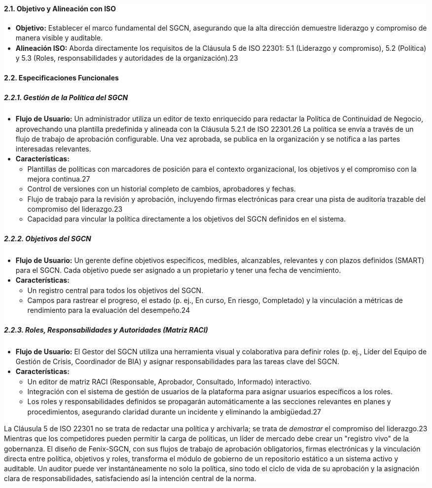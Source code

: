 #### **2.1. Objetivo y Alineación con ISO**

* **Objetivo:** Establecer el marco fundamental del SGCN, asegurando que la alta dirección demuestre liderazgo y compromiso de manera visible y auditable.  
* **Alineación ISO:** Aborda directamente los requisitos de la Cláusula 5 de ISO 22301: 5.1 (Liderazgo y compromiso), 5.2 (Política) y 5.3 (Roles, responsabilidades y autoridades de la organización).23

#### **2.2. Especificaciones Funcionales**

##### **2.2.1. Gestión de la Política del SGCN**

* **Flujo de Usuario:** Un administrador utiliza un editor de texto enriquecido para redactar la Política de Continuidad de Negocio, aprovechando una plantilla predefinida y alineada con la Cláusula 5.2.1 de ISO 22301\.26 La política se envía a través de un flujo de trabajo de aprobación configurable. Una vez aprobada, se publica en la organización y se notifica a las partes interesadas relevantes.  
* **Características:**  
  * Plantillas de políticas con marcadores de posición para el contexto organizacional, los objetivos y el compromiso con la mejora continua.27  
  * Control de versiones con un historial completo de cambios, aprobadores y fechas.  
  * Flujo de trabajo para la revisión y aprobación, incluyendo firmas electrónicas para crear una pista de auditoría trazable del compromiso del liderazgo.23  
  * Capacidad para vincular la política directamente a los objetivos del SGCN definidos en el sistema.

##### **2.2.2. Objetivos del SGCN**

* **Flujo de Usuario:** Un gerente define objetivos específicos, medibles, alcanzables, relevantes y con plazos definidos (SMART) para el SGCN. Cada objetivo puede ser asignado a un propietario y tener una fecha de vencimiento.  
* **Características:**  
  * Un registro central para todos los objetivos del SGCN.  
  * Campos para rastrear el progreso, el estado (p. ej., En curso, En riesgo, Completado) y la vinculación a métricas de rendimiento para la evaluación del desempeño.24

##### **2.2.3. Roles, Responsabilidades y Autoridades (Matriz RACI)**

* **Flujo de Usuario:** El Gestor del SGCN utiliza una herramienta visual y colaborativa para definir roles (p. ej., Líder del Equipo de Gestión de Crisis, Coordinador de BIA) y asignar responsabilidades para las tareas clave del SGCN.  
* **Características:**  
  * Un editor de matriz RACI (Responsable, Aprobador, Consultado, Informado) interactivo.  
  * Integración con el sistema de gestión de usuarios de la plataforma para asignar usuarios específicos a los roles.  
  * Los roles y responsabilidades definidos se propagarán automáticamente a las secciones relevantes en planes y procedimientos, asegurando claridad durante un incidente y eliminando la ambigüedad.27

La Cláusula 5 de ISO 22301 no se trata de redactar una política y archivarla; se trata de *demostrar* el compromiso del liderazgo.23 Mientras que los competidores pueden permitir la carga de políticas, un líder de mercado debe crear un "registro vivo" de la gobernanza. El diseño de Fenix-SGCN, con sus flujos de trabajo de aprobación obligatorios, firmas electrónicas y la vinculación directa entre política, objetivos y roles, transforma el módulo de gobierno de un repositorio estático a un sistema activo y auditable. Un auditor puede ver instantáneamente no solo la política, sino todo el ciclo de vida de su aprobación y la asignación clara de responsabilidades, satisfaciendo así la intención central de la norma.
